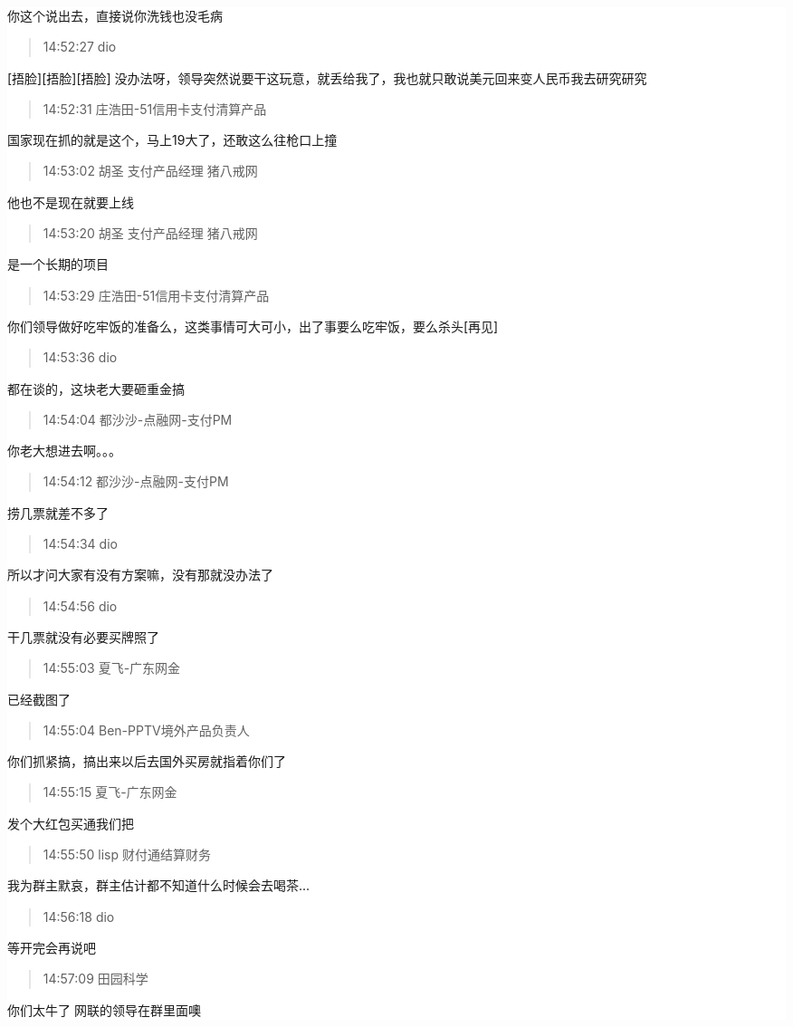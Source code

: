你这个说出去，直接说你洗钱也没毛病  
   
> 14:52:27  dio  
   
[捂脸][捂脸][捂脸] 没办法呀，领导突然说要干这玩意，就丢给我了，我也就只敢说美元回来变人民币我去研究研究  
   
> 14:52:31  庄浩田-51信用卡支付清算产品  
   
国家现在抓的就是这个，马上19大了，还敢这么往枪口上撞  
   
> 14:53:02  胡圣 支付产品经理 猪八戒网  
   
他也不是现在就要上线  
   
> 14:53:20  胡圣 支付产品经理 猪八戒网  
   
是一个长期的项目  
   
> 14:53:29  庄浩田-51信用卡支付清算产品  
   
你们领导做好吃牢饭的准备么，这类事情可大可小，出了事要么吃牢饭，要么杀头[再见]  
   
> 14:53:36  dio  
   
都在谈的，这块老大要砸重金搞  
   
> 14:54:04  都沙沙-点融网-支付PM  
   
你老大想进去啊。。。  
   
> 14:54:12  都沙沙-点融网-支付PM  
   
捞几票就差不多了  
   
> 14:54:34  dio  
   
所以才问大家有没有方案嘛，没有那就没办法了  
   
> 14:54:56  dio  
   
干几票就没有必要买牌照了  
   
> 14:55:03  夏飞-广东网金  
   
已经截图了  
   
> 14:55:04  Ben-PPTV境外产品负责人  
   
你们抓紧搞，搞出来以后去国外买房就指着你们了  
   
> 14:55:15  夏飞-广东网金  
   
发个大红包买通我们把  
   
> 14:55:50  lisp 财付通结算财务  
   
我为群主默哀，群主估计都不知道什么时候会去喝茶...  
   
> 14:56:18  dio  
   
等开完会再说吧  
   
> 14:57:09  田园科学  
   
你们太牛了  网联的领导在群里面噢   
   